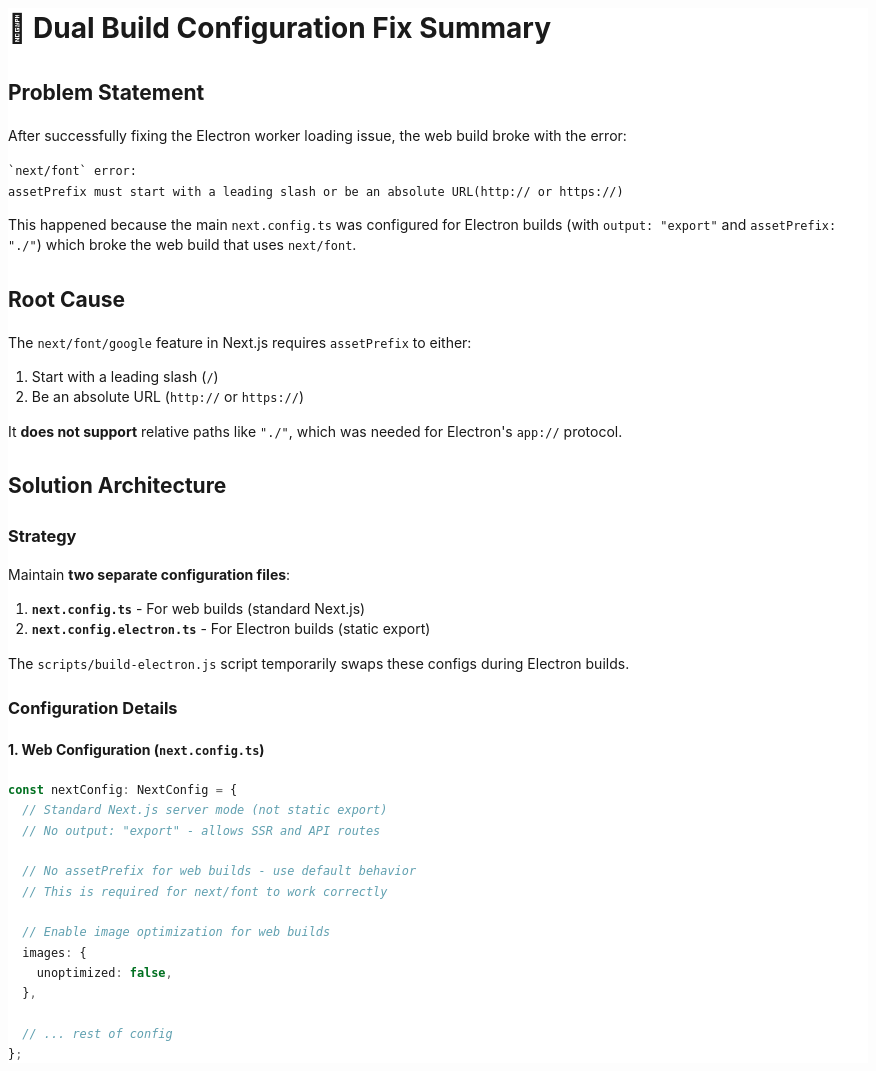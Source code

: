 # 🎉 Dual Build Configuration Fix Summary

## Problem Statement

After successfully fixing the Electron worker loading issue, the web build broke with the error:

```
`next/font` error:
assetPrefix must start with a leading slash or be an absolute URL(http:// or https://)
```

This happened because the main `next.config.ts` was configured for Electron builds (with `output: "export"` and `assetPrefix: "./"`) which broke the web build that uses `next/font`.

## Root Cause

The `next/font/google` feature in Next.js requires `assetPrefix` to either:

1. Start with a leading slash (`/`)
2. Be an absolute URL (`http://` or `https://`)

It **does not support** relative paths like `"./"`, which was needed for Electron's `app://` protocol.

## Solution Architecture

### Strategy

Maintain **two separate configuration files**:

1. **`next.config.ts`** - For web builds (standard Next.js)
2. **`next.config.electron.ts`** - For Electron builds (static export)

The `scripts/build-electron.js` script temporarily swaps these configs during Electron builds.

### Configuration Details

#### 1. Web Configuration (`next.config.ts`)

```typescript
const nextConfig: NextConfig = {
  // Standard Next.js server mode (not static export)
  // No output: "export" - allows SSR and API routes

  // No assetPrefix for web builds - use default behavior
  // This is required for next/font to work correctly

  // Enable image optimization for web builds
  images: {
    unoptimized: false,
  },

  // ... rest of config
};
```
